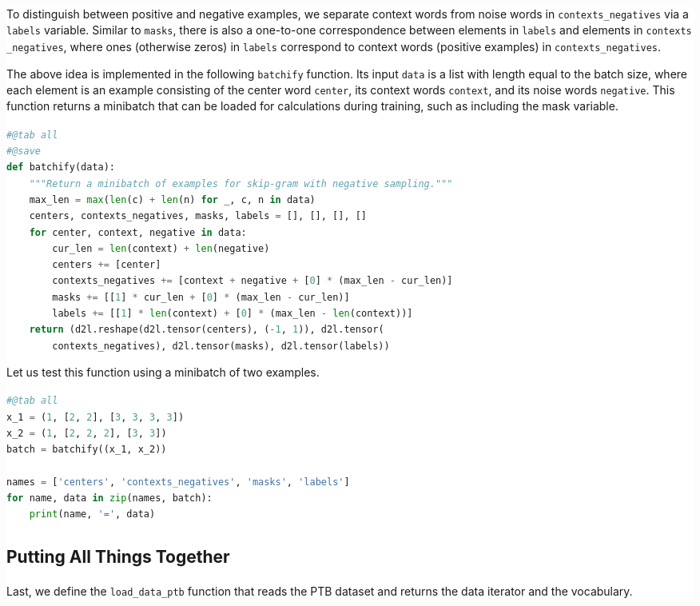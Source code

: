 
To distinguish between positive and negative examples,
we separate context words from noise words in  `contexts_negatives` via a `labels` variable. 
Similar to `masks`,
there is also a one-to-one correspondence
between elements in `labels` and elements in `contexts_negatives`,
where ones (otherwise zeros) in `labels` correspond to context words (positive examples) in `contexts_negatives`.


The above idea is implemented in the following `batchify` function.
Its input `data` is a list with length
equal to the batch size,
where each element is an example
consisting of
the center word `center`, its context words `context`, and its noise words `negative`.
This function returns 
a minibatch that can be loaded for calculations 
during training,
such as including the mask variable.

```python
#@tab all
#@save
def batchify(data):
    """Return a minibatch of examples for skip-gram with negative sampling."""
    max_len = max(len(c) + len(n) for _, c, n in data)
    centers, contexts_negatives, masks, labels = [], [], [], []
    for center, context, negative in data:
        cur_len = len(context) + len(negative)
        centers += [center]
        contexts_negatives += [context + negative + [0] * (max_len - cur_len)]
        masks += [[1] * cur_len + [0] * (max_len - cur_len)]
        labels += [[1] * len(context) + [0] * (max_len - len(context))]
    return (d2l.reshape(d2l.tensor(centers), (-1, 1)), d2l.tensor(
        contexts_negatives), d2l.tensor(masks), d2l.tensor(labels))
```

Let us test this function using a minibatch of two examples.

```python
#@tab all
x_1 = (1, [2, 2], [3, 3, 3, 3])
x_2 = (1, [2, 2, 2], [3, 3])
batch = batchify((x_1, x_2))

names = ['centers', 'contexts_negatives', 'masks', 'labels']
for name, data in zip(names, batch):
    print(name, '=', data)
```

## Putting All Things Together

Last, we define the `load_data_ptb` function that reads the PTB dataset and returns the data iterator and the vocabulary.
